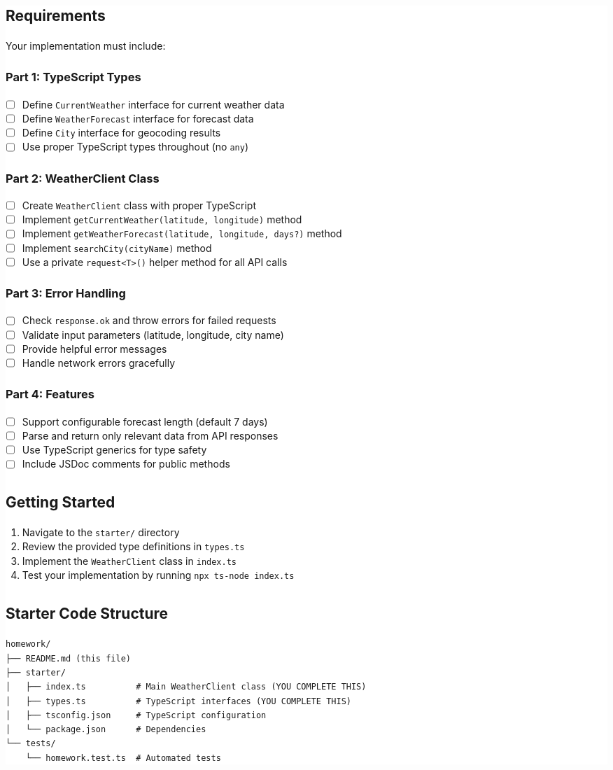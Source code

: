 ## Requirements

Your implementation must include:

### Part 1: TypeScript Types
- [ ] Define `CurrentWeather` interface for current weather data
- [ ] Define `WeatherForecast` interface for forecast data
- [ ] Define `City` interface for geocoding results
- [ ] Use proper TypeScript types throughout (no `any`)

### Part 2: WeatherClient Class
- [ ] Create `WeatherClient` class with proper TypeScript
- [ ] Implement `getCurrentWeather(latitude, longitude)` method
- [ ] Implement `getWeatherForecast(latitude, longitude, days?)` method
- [ ] Implement `searchCity(cityName)` method
- [ ] Use a private `request<T>()` helper method for all API calls

### Part 3: Error Handling
- [ ] Check `response.ok` and throw errors for failed requests
- [ ] Validate input parameters (latitude, longitude, city name)
- [ ] Provide helpful error messages
- [ ] Handle network errors gracefully

### Part 4: Features
- [ ] Support configurable forecast length (default 7 days)
- [ ] Parse and return only relevant data from API responses
- [ ] Use TypeScript generics for type safety
- [ ] Include JSDoc comments for public methods

## Getting Started

1. Navigate to the `starter/` directory
2. Review the provided type definitions in `types.ts`
3. Implement the `WeatherClient` class in `index.ts`
4. Test your implementation by running `npx ts-node index.ts`

## Starter Code Structure

```
homework/
├── README.md (this file)
├── starter/
│   ├── index.ts          # Main WeatherClient class (YOU COMPLETE THIS)
│   ├── types.ts          # TypeScript interfaces (YOU COMPLETE THIS)
│   ├── tsconfig.json     # TypeScript configuration
│   └── package.json      # Dependencies
└── tests/
    └── homework.test.ts  # Automated tests
```
